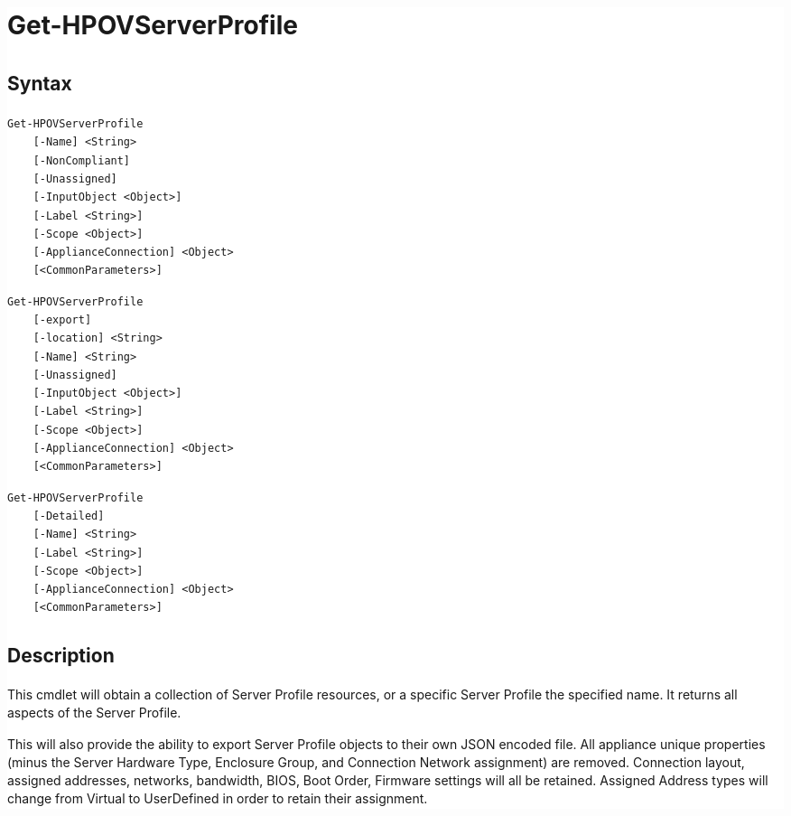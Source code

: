﻿---
description: Retrieve Server Profile resource(s).
---

# Get-HPOVServerProfile

## Syntax

```text
Get-HPOVServerProfile
    [-Name] <String>
    [-NonCompliant]
    [-Unassigned]
    [-InputObject <Object>]
    [-Label <String>]
    [-Scope <Object>]
    [-ApplianceConnection] <Object>
    [<CommonParameters>]
```

```text
Get-HPOVServerProfile
    [-export]
    [-location] <String>
    [-Name] <String>
    [-Unassigned]
    [-InputObject <Object>]
    [-Label <String>]
    [-Scope <Object>]
    [-ApplianceConnection] <Object>
    [<CommonParameters>]
```

```text
Get-HPOVServerProfile
    [-Detailed]
    [-Name] <String>
    [-Label <String>]
    [-Scope <Object>]
    [-ApplianceConnection] <Object>
    [<CommonParameters>]
```

## Description

This cmdlet will obtain a collection of Server Profile resources, or a specific Server Profile the specified name. It returns all aspects of the Server Profile.
    
This will also provide the ability to export Server Profile objects to their own JSON encoded file.  All appliance unique properties (minus the Server Hardware Type, Enclosure Group, and Connection Network assignment) are removed.  Connection layout, assigned addresses, networks, bandwidth, BIOS, Boot Order, Firmware settings will all be retained.  Assigned Address types will change from Virtual to UserDefined in order to retain their assignment.
